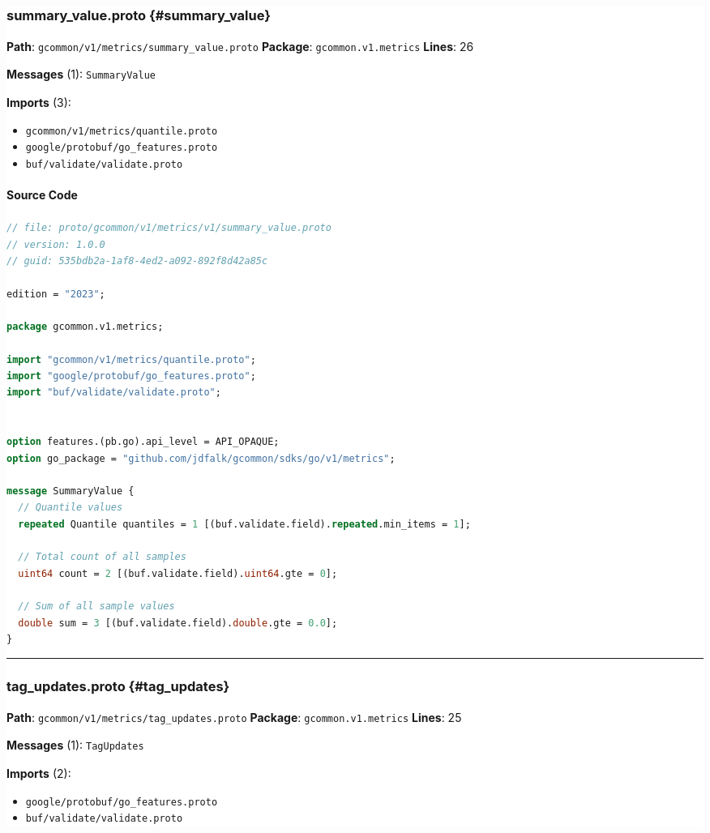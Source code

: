 
### summary_value.proto {#summary_value}

**Path**: `gcommon/v1/metrics/summary_value.proto` **Package**: `gcommon.v1.metrics` **Lines**: 26

**Messages** (1): `SummaryValue`

**Imports** (3):

- `gcommon/v1/metrics/quantile.proto`
- `google/protobuf/go_features.proto`
- `buf/validate/validate.proto`

#### Source Code

```protobuf
// file: proto/gcommon/v1/metrics/v1/summary_value.proto
// version: 1.0.0
// guid: 535bdb2a-1af8-4ed2-a092-892f8d42a85c

edition = "2023";

package gcommon.v1.metrics;

import "gcommon/v1/metrics/quantile.proto";
import "google/protobuf/go_features.proto";
import "buf/validate/validate.proto";


option features.(pb.go).api_level = API_OPAQUE;
option go_package = "github.com/jdfalk/gcommon/sdks/go/v1/metrics";

message SummaryValue {
  // Quantile values
  repeated Quantile quantiles = 1 [(buf.validate.field).repeated.min_items = 1];

  // Total count of all samples
  uint64 count = 2 [(buf.validate.field).uint64.gte = 0];

  // Sum of all sample values
  double sum = 3 [(buf.validate.field).double.gte = 0.0];
}
```

---

### tag_updates.proto {#tag_updates}

**Path**: `gcommon/v1/metrics/tag_updates.proto` **Package**: `gcommon.v1.metrics` **Lines**: 25

**Messages** (1): `TagUpdates`

**Imports** (2):

- `google/protobuf/go_features.proto`
- `buf/validate/validate.proto`
